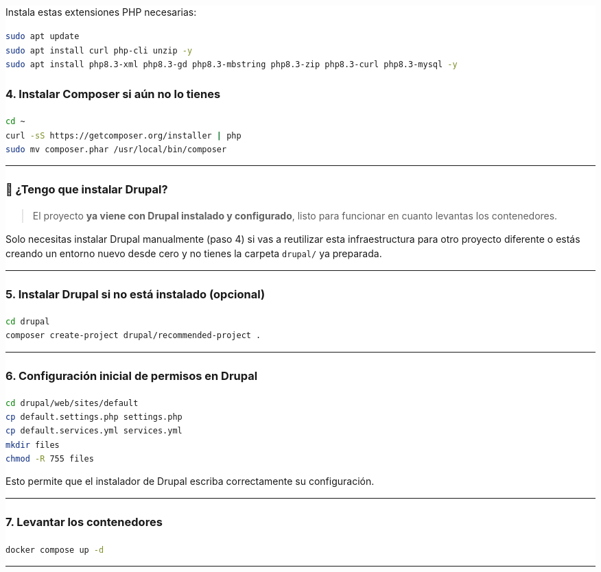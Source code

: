Instala estas extensiones PHP necesarias:

```bash
sudo apt update
sudo apt install curl php-cli unzip -y
sudo apt install php8.3-xml php8.3-gd php8.3-mbstring php8.3-zip php8.3-curl php8.3-mysql -y
```

### 4. Instalar Composer si aún no lo tienes

```bash
cd ~
curl -sS https://getcomposer.org/installer | php
sudo mv composer.phar /usr/local/bin/composer
```

---

### 🧩 ¿Tengo que instalar Drupal?

> El proyecto **ya viene con Drupal instalado y configurado**, listo para funcionar en cuanto levantas los contenedores.

Solo necesitas instalar Drupal manualmente (paso 4) si vas a reutilizar esta infraestructura para otro proyecto diferente o estás creando un entorno nuevo desde cero y no tienes la carpeta `drupal/` ya preparada.

---

### 5. Instalar Drupal si no está instalado (opcional)

```bash
cd drupal
composer create-project drupal/recommended-project .
```

---

### 6. Configuración inicial de permisos en Drupal

```bash
cd drupal/web/sites/default
cp default.settings.php settings.php
cp default.services.yml services.yml
mkdir files
chmod -R 755 files
```

Esto permite que el instalador de Drupal escriba correctamente su configuración.

---

### 7. Levantar los contenedores

```bash
docker compose up -d
```

---